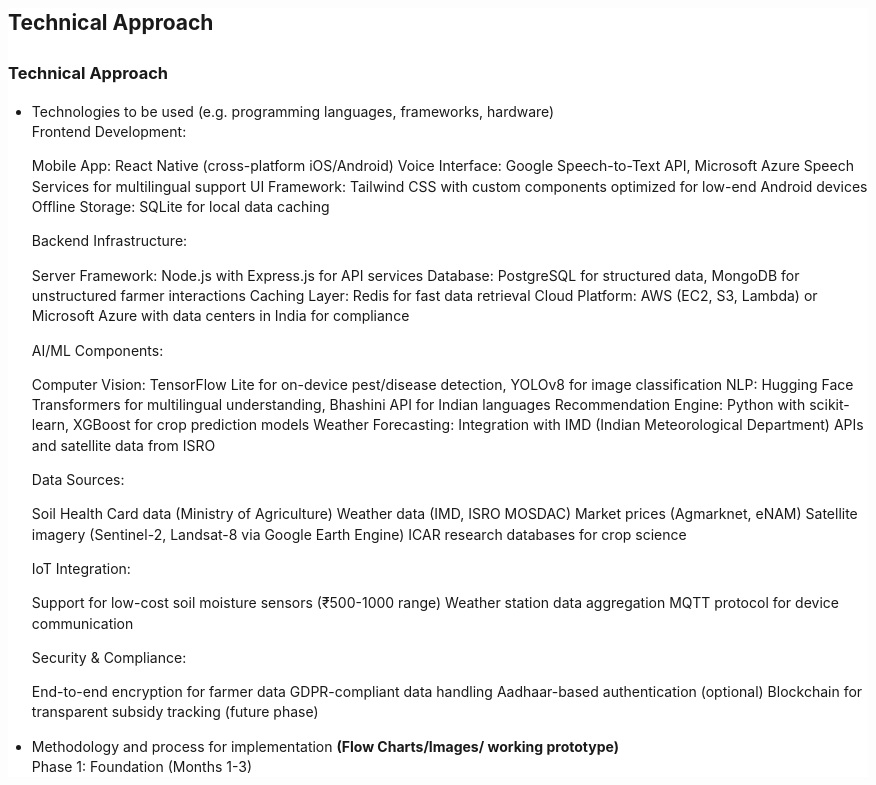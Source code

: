 ## Technical Approach
<h3>Technical Approach</h3>
<ul><li>Technologies to be used (e.g. programming languages, frameworks, hardware)
</li>
Frontend Development:

Mobile App: React Native (cross-platform iOS/Android)
Voice Interface: Google Speech-to-Text API, Microsoft Azure Speech Services for multilingual support
UI Framework: Tailwind CSS with custom components optimized for low-end Android devices
Offline Storage: SQLite for local data caching

Backend Infrastructure:

Server Framework: Node.js with Express.js for API services
Database: PostgreSQL for structured data, MongoDB for unstructured farmer interactions
Caching Layer: Redis for fast data retrieval
Cloud Platform: AWS (EC2, S3, Lambda) or Microsoft Azure with data centers in India for compliance

AI/ML Components:

Computer Vision: TensorFlow Lite for on-device pest/disease detection, YOLOv8 for image classification
NLP: Hugging Face Transformers for multilingual understanding, Bhashini API for Indian languages
Recommendation Engine: Python with scikit-learn, XGBoost for crop prediction models
Weather Forecasting: Integration with IMD (Indian Meteorological Department) APIs and satellite data from ISRO

Data Sources:

Soil Health Card data (Ministry of Agriculture)
Weather data (IMD, ISRO MOSDAC)
Market prices (Agmarknet, eNAM)
Satellite imagery (Sentinel-2, Landsat-8 via Google Earth Engine)
ICAR research databases for crop science

IoT Integration:

Support for low-cost soil moisture sensors (₹500-1000 range)
Weather station data aggregation
MQTT protocol for device communication

Security & Compliance:

End-to-end encryption for farmer data
GDPR-compliant data handling
Aadhaar-based authentication (optional)
Blockchain for transparent subsidy tracking (future phase)
<li>Methodology and process for implementation <b>(Flow Charts/Images/ working prototype)</b></li>
Phase 1: Foundation (Months 1-3)